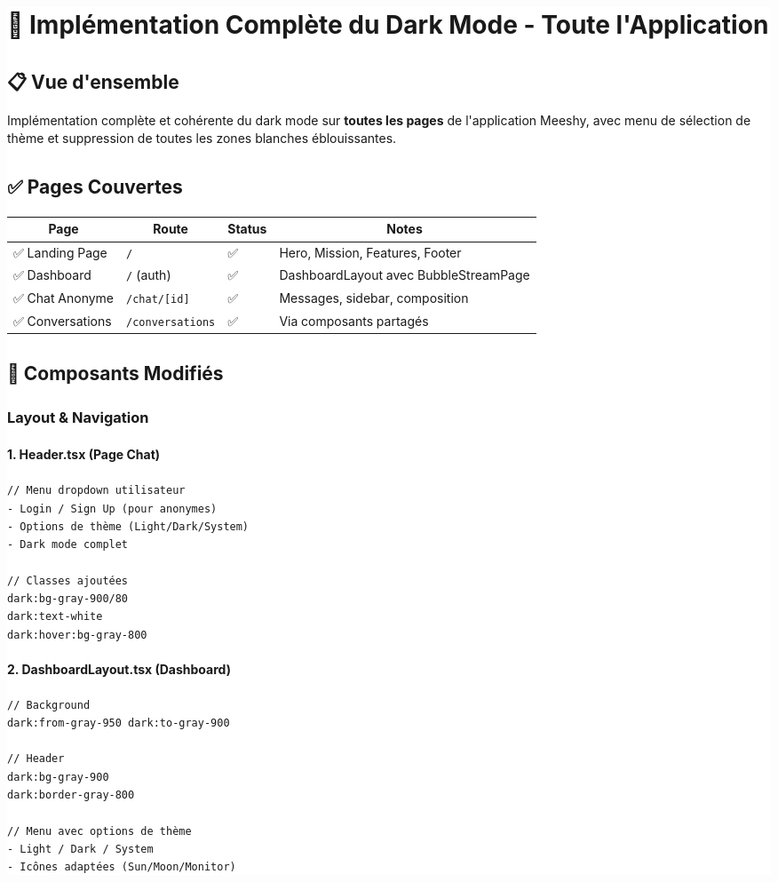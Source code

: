 # 🌙 Implémentation Complète du Dark Mode - Toute l'Application

## 📋 Vue d'ensemble

Implémentation complète et cohérente du dark mode sur **toutes les pages** de l'application Meeshy, avec menu de sélection de thème et suppression de toutes les zones blanches éblouissantes.

## ✅ Pages Couvertes

| Page | Route | Status | Notes |
|------|-------|--------|-------|
| ✅ Landing Page | `/` | ✅ | Hero, Mission, Features, Footer |
| ✅ Dashboard | `/` (auth) | ✅ | DashboardLayout avec BubbleStreamPage |
| ✅ Chat Anonyme | `/chat/[id]` | ✅ | Messages, sidebar, composition |
| ✅ Conversations | `/conversations` | ✅ | Via composants partagés |

## 🎨 Composants Modifiés

### Layout & Navigation

#### 1. **Header.tsx** (Page Chat)
```tsx
// Menu dropdown utilisateur
- Login / Sign Up (pour anonymes)
- Options de thème (Light/Dark/System)
- Dark mode complet

// Classes ajoutées
dark:bg-gray-900/80
dark:text-white
dark:hover:bg-gray-800
```

#### 2. **DashboardLayout.tsx** (Dashboard)
```tsx
// Background
dark:from-gray-950 dark:to-gray-900

// Header
dark:bg-gray-900
dark:border-gray-800

// Menu avec options de thème
- Light / Dark / System
- Icônes adaptées (Sun/Moon/Monitor)
```
